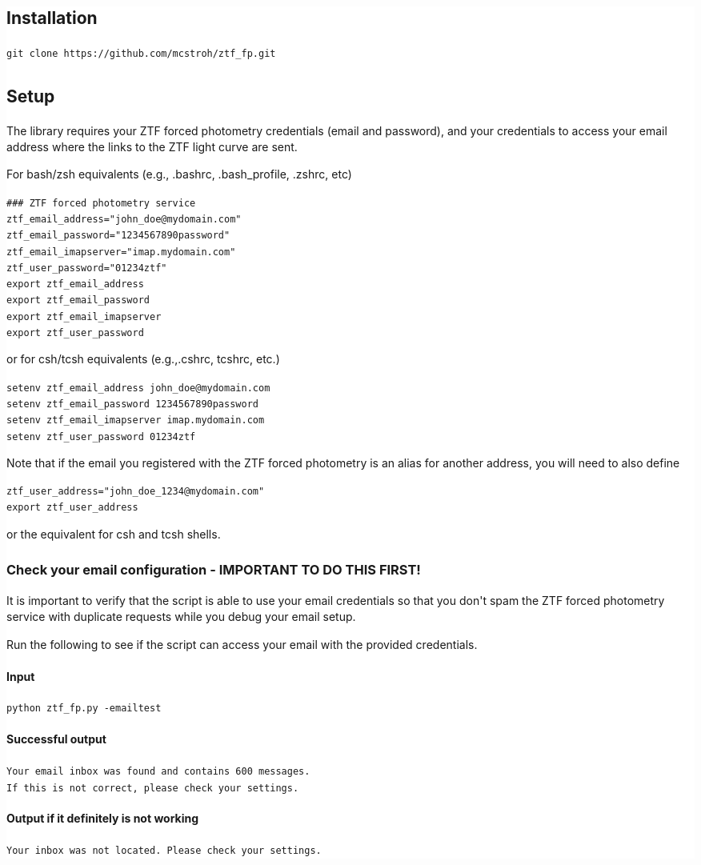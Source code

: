 ## Installation
```
git clone https://github.com/mcstroh/ztf_fp.git
```

## Setup
The library requires your ZTF forced photometry credentials (email and password), and your credentials to access your email address where the links to the ZTF light curve are sent.

For bash/zsh equivalents (e.g., .bashrc, .bash_profile, .zshrc, etc)

```
### ZTF forced photometry service
ztf_email_address="john_doe@mydomain.com"
ztf_email_password="1234567890password"
ztf_email_imapserver="imap.mydomain.com"
ztf_user_password="01234ztf"
export ztf_email_address
export ztf_email_password
export ztf_email_imapserver
export ztf_user_password
```

or for csh/tcsh equivalents (e.g.,.cshrc, tcshrc, etc.)

```
setenv ztf_email_address john_doe@mydomain.com
setenv ztf_email_password 1234567890password
setenv ztf_email_imapserver imap.mydomain.com
setenv ztf_user_password 01234ztf
```

Note that if the email you registered with the ZTF forced photometry is an alias for another address, you will need to also define

```
ztf_user_address="john_doe_1234@mydomain.com"
export ztf_user_address
```
or the equivalent for csh and tcsh shells.

### Check your email configuration - IMPORTANT TO DO THIS FIRST!
It is important to verify that the script is able to use your email credentials so that you don't spam the ZTF forced photometry service with duplicate requests while you debug your email setup.

Run the following to see if the script can access your email with the provided credentials.

#### Input
```
python ztf_fp.py -emailtest
```
#### Successful output
```
Your email inbox was found and contains 600 messages.
If this is not correct, please check your settings.
```
#### Output if it definitely is not working
```
Your inbox was not located. Please check your settings.
```
